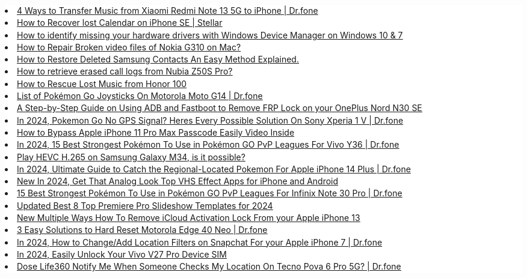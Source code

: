 <li><a href="https://blog-min.techidaily.com/4-ways-to-transfer-music-from-xiaomi-redmi-note-13-5g-to-iphone-drfone-by-drfone-transfer-from-android-transfer-from-android/"><u>4 Ways to Transfer Music from Xiaomi Redmi Note 13 5G to iPhone | Dr.fone</u></a></li>
<li><a href="https://blog-min.techidaily.com/how-to-recover-lost-calendar-on-iphone-se-stellar-by-stellar-data-recovery-ios-iphone-data-recovery/"><u>How to Recover lost Calendar on iPhone SE | Stellar</u></a></li>
<li><a href="https://blog-min.techidaily.com/how-to-identify-missing-your-hardware-drivers-with-windows-device-manager-on-windows-10-and-7-by-drivereasy-guide/"><u>How to identify missing your hardware drivers with Windows Device Manager on Windows 10 & 7</u></a></li>
<li><a href="https://blog-min.techidaily.com/how-to-repair-broken-video-files-of-nokia-g310-on-mac-by-stellar-video-repair-mobile-video-repair/"><u>How to Repair Broken video files of Nokia G310 on Mac?</u></a></li>
<li><a href="https://blog-min.techidaily.com/how-to-restore-deleted-samsung-contacts-an-easy-method-explained-by-fonelab-android-recover-contacts/"><u>How to Restore Deleted Samsung Contacts  An Easy Method Explained.</u></a></li>
<li><a href="https://blog-min.techidaily.com/how-to-retrieve-erased-call-logs-from-nubia-z50s-pro-by-fonelab-android-recover-call-logs/"><u>How to retrieve erased call logs from Nubia Z50S Pro?</u></a></li>
<li><a href="https://blog-min.techidaily.com/how-to-rescue-lost-music-from-honor-100-by-fonelab-android-recover-music/"><u>How to Rescue Lost Music from Honor 100</u></a></li>
<li><a href="https://android-pokemon-go.techidaily.com/list-of-pokemon-go-joysticks-on-motorola-moto-g14-drfone-by-drfone-virtual-android/"><u>List of Pokémon Go Joysticks On Motorola Moto G14 | Dr.fone</u></a></li>
<li><a href="https://android-frp.techidaily.com/a-step-by-step-guide-on-using-adb-and-fastboot-to-remove-frp-lock-on-your-oneplus-nord-n30-se-by-drfone-android/"><u>A Step-by-Step Guide on Using ADB and Fastboot to Remove FRP Lock on your OnePlus Nord N30 SE</u></a></li>
<li><a href="https://android-pokemon-go.techidaily.com/in-2024-pokemon-go-no-gps-signal-heres-every-possible-solution-on-sony-xperia-1-v-drfone-by-drfone-virtual-android/"><u>In 2024, Pokemon Go No GPS Signal? Heres Every Possible Solution On Sony Xperia 1 V | Dr.fone</u></a></li>
<li><a href="https://ios-unlock.techidaily.com/how-to-bypass-apple-iphone-11-pro-max-passcode-easily-video-inside-by-drfone-ios/"><u>How to Bypass Apple iPhone 11 Pro Max Passcode Easily Video Inside</u></a></li>
<li><a href="https://change-location.techidaily.com/in-2024-15-best-strongest-pokemon-to-use-in-pokemon-go-pvp-leagues-for-vivo-y36-drfone-by-drfone-virtual-android/"><u>In 2024, 15 Best Strongest Pokémon To Use in Pokémon GO PvP Leagues For Vivo Y36 | Dr.fone</u></a></li>
<li><a href="https://review-topics.techidaily.com/play-hevc-h265-on-samsung-galaxy-m34-is-it-possible-by-aiseesoft-video-converter-play-hevc-video-on-android/"><u>Play HEVC H.265 on Samsung Galaxy M34, is it possible?</u></a></li>
<li><a href="https://ios-pokemon-go.techidaily.com/in-2024-ultimate-guide-to-catch-the-regional-located-pokemon-for-apple-iphone-14-plus-drfone-by-drfone-virtual-ios/"><u>In 2024, Ultimate Guide to Catch the Regional-Located Pokemon For Apple iPhone 14 Plus | Dr.fone</u></a></li>
<li><a href="https://ai-video-apps.techidaily.com/new-in-2024-get-that-analog-look-top-vhs-effect-apps-for-iphone-and-android/"><u>New In 2024, Get That Analog Look Top VHS Effect Apps for iPhone and Android</u></a></li>
<li><a href="https://android-pokemon-go.techidaily.com/15-best-strongest-pokemon-to-use-in-pokemon-go-pvp-leagues-for-infinix-note-30-pro-drfone-by-drfone-virtual-android/"><u>15 Best Strongest Pokémon To Use in Pokémon GO PvP Leagues For Infinix Note 30 Pro | Dr.fone</u></a></li>
<li><a href="https://ai-video-editing.techidaily.com/updated-best-8-top-premiere-pro-slideshow-templates-for-2024/"><u>Updated Best 8 Top Premiere Pro Slideshow Templates for 2024</u></a></li>
<li><a href="https://activate-lock.techidaily.com/new-multiple-ways-how-to-remove-icloud-activation-lock-from-your-apple-iphone-13-by-drfone-ios/"><u>New Multiple Ways How To Remove iCloud Activation Lock From your Apple iPhone 13</u></a></li>
<li><a href="https://phone-solutions.techidaily.com/3-easy-solutions-to-hard-reset-motorola-edge-40-neo-drfone-by-drfone-reset-android-reset-android/"><u>3 Easy Solutions to Hard Reset Motorola Edge 40 Neo | Dr.fone</u></a></li>
<li><a href="https://location-social.techidaily.com/in-2024-how-to-changeadd-location-filters-on-snapchat-for-your-apple-iphone-7-drfone-by-drfone-virtual-ios/"><u>In 2024, How to Change/Add Location Filters on Snapchat For your Apple iPhone 7 | Dr.fone</u></a></li>
<li><a href="https://sim-unlock.techidaily.com/in-2024-easily-unlock-your-vivo-v27-pro-device-sim-by-drfone-android/"><u>In 2024, Easily Unlock Your Vivo V27 Pro Device SIM</u></a></li>
<li><a href="https://fake-location.techidaily.com/dose-life360-notify-me-when-someone-checks-my-location-on-tecno-pova-6-pro-5g-drfone-by-drfone-virtual-android/"><u>Dose Life360 Notify Me When Someone Checks My Location On Tecno Pova 6 Pro 5G? | Dr.fone</u></a></li>